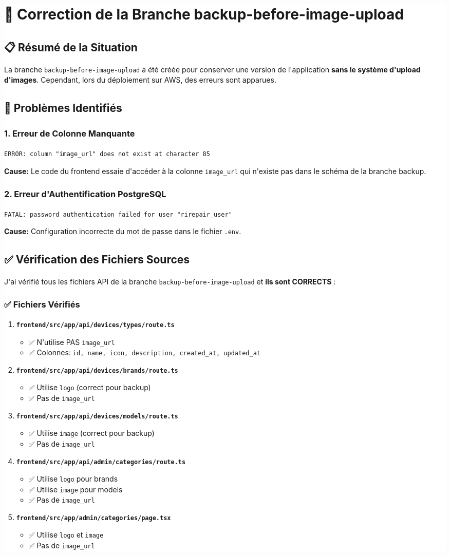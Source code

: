 # 🔧 Correction de la Branche backup-before-image-upload

## 📋 Résumé de la Situation

La branche `backup-before-image-upload` a été créée pour conserver une version de l'application **sans le système d'upload d'images**. Cependant, lors du déploiement sur AWS, des erreurs sont apparues.

## 🚨 Problèmes Identifiés

### 1. Erreur de Colonne Manquante
```
ERROR: column "image_url" does not exist at character 85
```
**Cause:** Le code du frontend essaie d'accéder à la colonne `image_url` qui n'existe pas dans le schéma de la branche backup.

### 2. Erreur d'Authentification PostgreSQL
```
FATAL: password authentication failed for user "rirepair_user"
```
**Cause:** Configuration incorrecte du mot de passe dans le fichier `.env`.

## ✅ Vérification des Fichiers Sources

J'ai vérifié tous les fichiers API de la branche `backup-before-image-upload` et **ils sont CORRECTS** :

### ✅ Fichiers Vérifiés

1. **`frontend/src/app/api/devices/types/route.ts`**
   - ✅ N'utilise PAS `image_url`
   - ✅ Colonnes: `id, name, icon, description, created_at, updated_at`

2. **`frontend/src/app/api/devices/brands/route.ts`**
   - ✅ Utilise `logo` (correct pour backup)
   - ✅ Pas de `image_url`

3. **`frontend/src/app/api/devices/models/route.ts`**
   - ✅ Utilise `image` (correct pour backup)
   - ✅ Pas de `image_url`

4. **`frontend/src/app/api/admin/categories/route.ts`**
   - ✅ Utilise `logo` pour brands
   - ✅ Utilise `image` pour models
   - ✅ Pas de `image_url`

5. **`frontend/src/app/admin/categories/page.tsx`**
   - ✅ Utilise `logo` et `image`
   - ✅ Pas de `image_url`
